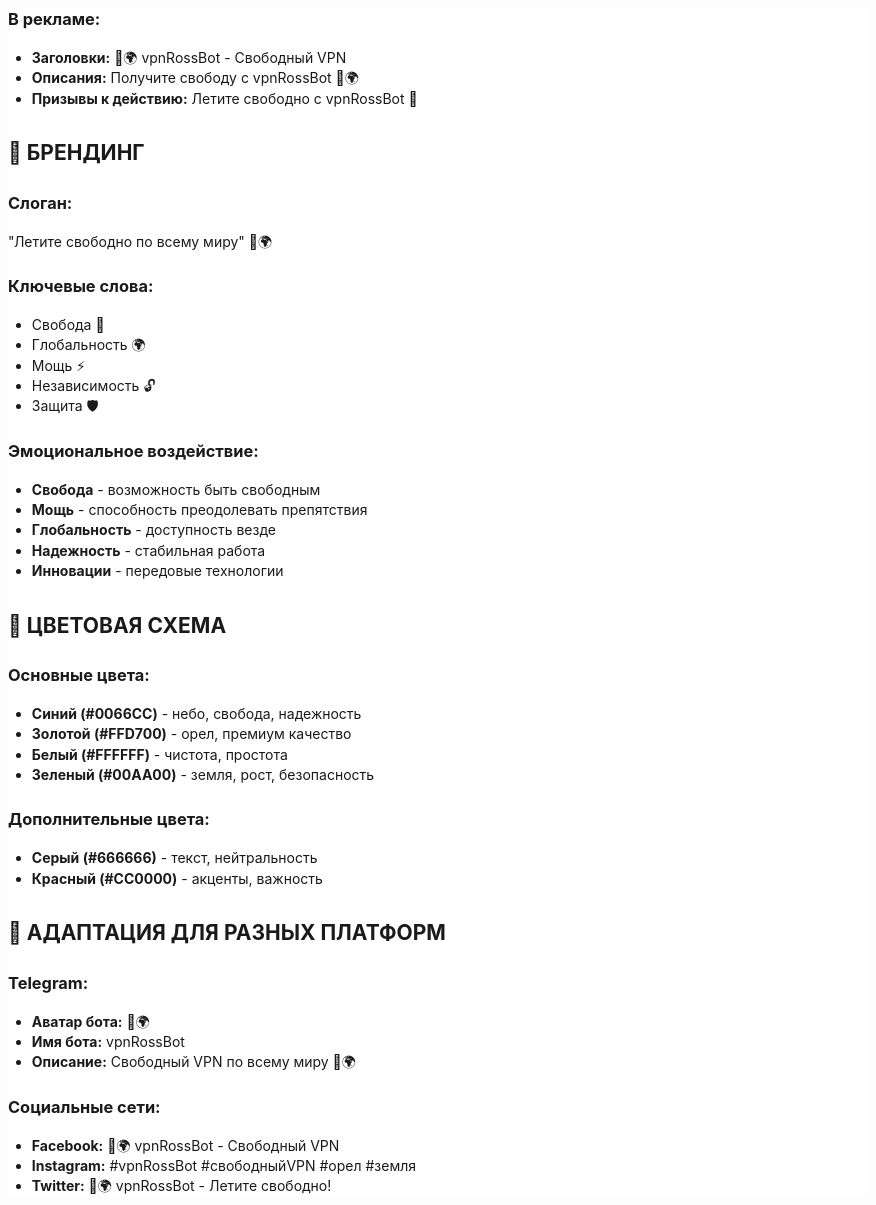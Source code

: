 ### В рекламе:
- **Заголовки:** 🦅🌍 vpnRossBot - Свободный VPN
- **Описания:** Получите свободу с vpnRossBot 🦅🌍
- **Призывы к действию:** Летите свободно с vpnRossBot 🦅

## 🌟 БРЕНДИНГ

### Слоган:
"Летите свободно по всему миру" 🦅🌍

### Ключевые слова:
- Свобода 🦅
- Глобальность 🌍
- Мощь ⚡
- Независимость 🔓
- Защита 🛡️

### Эмоциональное воздействие:
- **Свобода** - возможность быть свободным
- **Мощь** - способность преодолевать препятствия
- **Глобальность** - доступность везде
- **Надежность** - стабильная работа
- **Инновации** - передовые технологии

## 🎨 ЦВЕТОВАЯ СХЕМА

### Основные цвета:
- **Синий (#0066CC)** - небо, свобода, надежность
- **Золотой (#FFD700)** - орел, премиум качество
- **Белый (#FFFFFF)** - чистота, простота
- **Зеленый (#00AA00)** - земля, рост, безопасность

### Дополнительные цвета:
- **Серый (#666666)** - текст, нейтральность
- **Красный (#CC0000)** - акценты, важность

## 📱 АДАПТАЦИЯ ДЛЯ РАЗНЫХ ПЛАТФОРМ

### Telegram:
- **Аватар бота:** 🦅🌍
- **Имя бота:** vpnRossBot
- **Описание:** Свободный VPN по всему миру 🦅🌍

### Социальные сети:
- **Facebook:** 🦅🌍 vpnRossBot - Свободный VPN
- **Instagram:** #vpnRossBot #свободныйVPN #орел #земля
- **Twitter:** 🦅🌍 vpnRossBot - Летите свободно!
